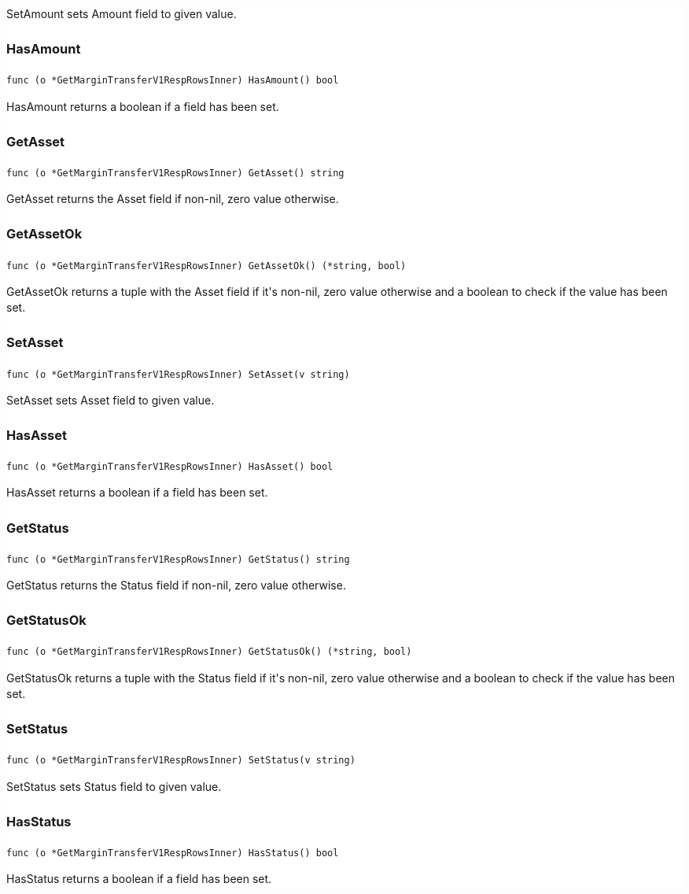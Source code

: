 SetAmount sets Amount field to given value.

### HasAmount

`func (o *GetMarginTransferV1RespRowsInner) HasAmount() bool`

HasAmount returns a boolean if a field has been set.

### GetAsset

`func (o *GetMarginTransferV1RespRowsInner) GetAsset() string`

GetAsset returns the Asset field if non-nil, zero value otherwise.

### GetAssetOk

`func (o *GetMarginTransferV1RespRowsInner) GetAssetOk() (*string, bool)`

GetAssetOk returns a tuple with the Asset field if it's non-nil, zero value otherwise
and a boolean to check if the value has been set.

### SetAsset

`func (o *GetMarginTransferV1RespRowsInner) SetAsset(v string)`

SetAsset sets Asset field to given value.

### HasAsset

`func (o *GetMarginTransferV1RespRowsInner) HasAsset() bool`

HasAsset returns a boolean if a field has been set.

### GetStatus

`func (o *GetMarginTransferV1RespRowsInner) GetStatus() string`

GetStatus returns the Status field if non-nil, zero value otherwise.

### GetStatusOk

`func (o *GetMarginTransferV1RespRowsInner) GetStatusOk() (*string, bool)`

GetStatusOk returns a tuple with the Status field if it's non-nil, zero value otherwise
and a boolean to check if the value has been set.

### SetStatus

`func (o *GetMarginTransferV1RespRowsInner) SetStatus(v string)`

SetStatus sets Status field to given value.

### HasStatus

`func (o *GetMarginTransferV1RespRowsInner) HasStatus() bool`

HasStatus returns a boolean if a field has been set.
